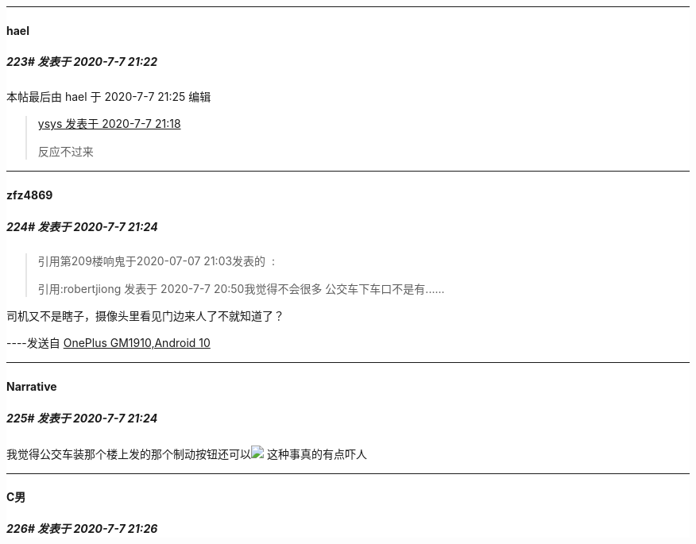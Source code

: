 


-----

####  hael  
##### 223#       发表于 2020-7-7 21:22



 本帖最后由 hael 于 2020-7-7 21:25 编辑 
<blockquote><a href="httphttps://bbs.saraba1st.com/2b/forum.php?mod=redirect&amp;goto=findpost&amp;pid=48108592&amp;ptid=1946369" target="_blank">ysys 发表于 2020-7-7 21:18</a>

反应不过来</blockquote>







-----

####  zfz4869  
##### 224#       发表于 2020-7-7 21:24



<blockquote>引用第209楼响鬼于2020-07-07 21:03发表的  :

引用:robertjiong 发表于 2020-7-7 20:50我觉得不会很多 公交车下车口不是有......</blockquote>
司机又不是瞎子，摄像头里看见门边来人了不就知道了？


----发送自 [OnePlus GM1910,Android 10](http://stage1.5j4m.com/?1.36)







-----

####  Narrative  
##### 225#       发表于 2020-7-7 21:24




我觉得公交车装那个楼上发的那个制动按钮还可以<img src="https://static.saraba1st.com/image/smiley/face2017/001.png" referrerpolicy="no-referrer">
这种事真的有点吓人







-----

####  C男  
##### 226#       发表于 2020-7-7 21:26


